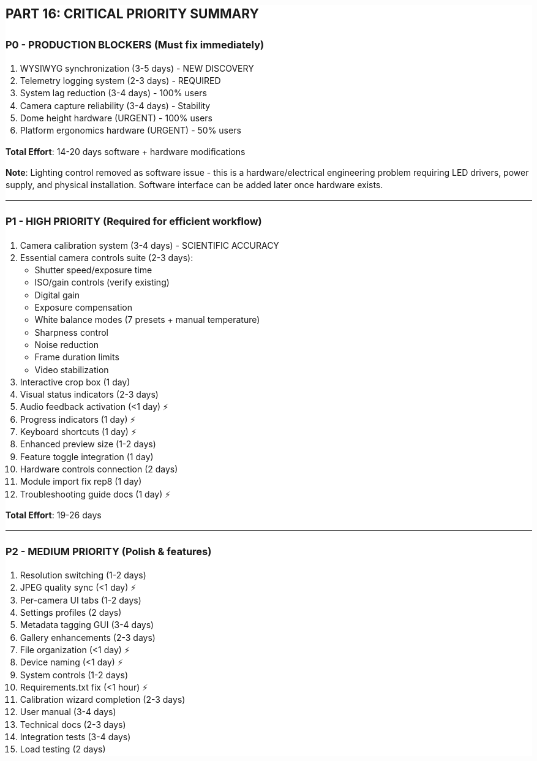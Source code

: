 
## PART 16: CRITICAL PRIORITY SUMMARY

### P0 - PRODUCTION BLOCKERS (Must fix immediately)
1. WYSIWYG synchronization (3-5 days) - NEW DISCOVERY
2. Telemetry logging system (2-3 days) - REQUIRED
3. System lag reduction (3-4 days) - 100% users
4. Camera capture reliability (3-4 days) - Stability
5. Dome height hardware (URGENT) - 100% users
6. Platform ergonomics hardware (URGENT) - 50% users

**Total Effort**: 14-20 days software + hardware modifications

**Note**: Lighting control removed as software issue - this is a hardware/electrical engineering problem requiring LED drivers, power supply, and physical installation. Software interface can be added later once hardware exists.

---

### P1 - HIGH PRIORITY (Required for efficient workflow)
1. Camera calibration system (3-4 days) - SCIENTIFIC ACCURACY
2. Essential camera controls suite (2-3 days):
   - Shutter speed/exposure time
   - ISO/gain controls (verify existing)
   - Digital gain
   - Exposure compensation
   - White balance modes (7 presets + manual temperature)
   - Sharpness control
   - Noise reduction
   - Frame duration limits
   - Video stabilization
3. Interactive crop box (1 day)
4. Visual status indicators (2-3 days)
5. Audio feedback activation (<1 day) ⚡
6. Progress indicators (1 day) ⚡
7. Keyboard shortcuts (1 day) ⚡
8. Enhanced preview size (1-2 days)
9. Feature toggle integration (1 day)
10. Hardware controls connection (2 days)
11. Module import fix rep8 (1 day)
12. Troubleshooting guide docs (1 day) ⚡

**Total Effort**: 19-26 days

---

### P2 - MEDIUM PRIORITY (Polish & features)
1. Resolution switching (1-2 days)
2. JPEG quality sync (<1 day) ⚡
3. Per-camera UI tabs (1-2 days)
4. Settings profiles (2 days)
5. Metadata tagging GUI (3-4 days)
6. Gallery enhancements (2-3 days)
7. File organization (<1 day) ⚡
8. Device naming (<1 day) ⚡
9. System controls (1-2 days)
10. Requirements.txt fix (<1 hour) ⚡
11. Calibration wizard completion (2-3 days)
12. User manual (3-4 days)
13. Technical docs (2-3 days)
14. Integration tests (3-4 days)
15. Load testing (2 days)

